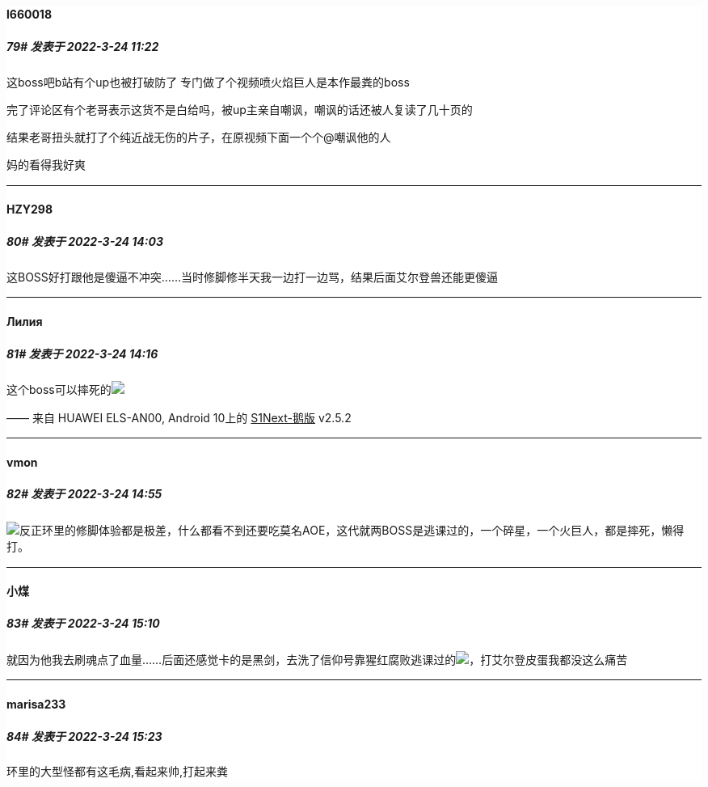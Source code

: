####  l660018  
##### 79#       发表于 2022-3-24 11:22

这boss吧b站有个up也被打破防了 专门做了个视频喷火焰巨人是本作最粪的boss

完了评论区有个老哥表示这货不是白给吗，被up主亲自嘲讽，嘲讽的话还被人复读了几十页的

结果老哥扭头就打了个纯近战无伤的片子，在原视频下面一个个@嘲讽他的人

妈的看得我好爽



*****

####  HZY298  
##### 80#       发表于 2022-3-24 14:03

这BOSS好打跟他是傻逼不冲突……当时修脚修半天我一边打一边骂，结果后面艾尔登兽还能更傻逼



*****

####  Лилия  
##### 81#       发表于 2022-3-24 14:16

这个boss可以摔死的<img src="https://static.saraba1st.com/image/smiley/face2017/067.png" referrerpolicy="no-referrer">

—— 来自 HUAWEI ELS-AN00, Android 10上的 [S1Next-鹅版](https://github.com/ykrank/S1-Next/releases) v2.5.2



*****

####  vmon  
##### 82#       发表于 2022-3-24 14:55

<img src="https://static.saraba1st.com/image/smiley/face2017/067.png" referrerpolicy="no-referrer">反正环里的修脚体验都是极差，什么都看不到还要吃莫名AOE，这代就两BOSS是逃课过的，一个碎星，一个火巨人，都是摔死，懒得打。



*****

####  小煤  
##### 83#       发表于 2022-3-24 15:10

就因为他我去刷魂点了血量……后面还感觉卡的是黑剑，去洗了信仰号靠猩红腐败逃课过的<img src="https://static.saraba1st.com/image/smiley/face2017/135.png" referrerpolicy="no-referrer">，打艾尔登皮蛋我都没这么痛苦

*****

####  marisa233  
##### 84#       发表于 2022-3-24 15:23

环里的大型怪都有这毛病,看起来帅,打起来粪


